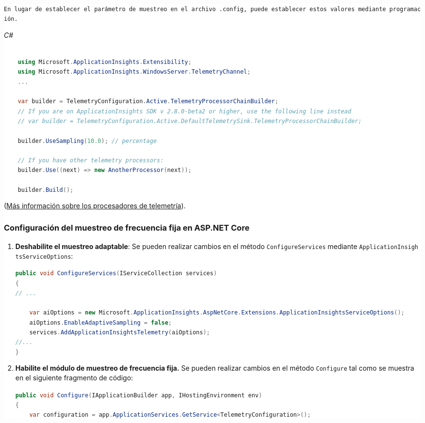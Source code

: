     En lugar de establecer el parámetro de muestreo en el archivo .config, puede establecer estos valores mediante programación. 

*C#*

```csharp

    using Microsoft.ApplicationInsights.Extensibility;
    using Microsoft.ApplicationInsights.WindowsServer.TelemetryChannel;
    ...

    var builder = TelemetryConfiguration.Active.TelemetryProcessorChainBuilder;
    // If you are on ApplicationInsights SDK v 2.8.0-beta2 or higher, use the following line instead
    // var builder = TelemetryConfiguration.Active.DefaultTelemetrySink.TelemetryProcessorChainBuilder;

    builder.UseSampling(10.0); // percentage

    // If you have other telemetry processors:
    builder.Use((next) => new AnotherProcessor(next));

    builder.Build();

```
([Más información sobre los procesadores de telemetría](../../azure-monitor/app/api-filtering-sampling.md#filtering)).

### <a name="configuring-fixed-rate-sampling-in-aspnet-core"></a>Configuración del muestreo de frecuencia fija en ASP.NET Core

1. **Deshabilite el muestreo adaptable**:  Se pueden realizar cambios en el método ```ConfigureServices``` mediante ```ApplicationInsightsServiceOptions```:

    ```csharp
    public void ConfigureServices(IServiceCollection services)
    {
    // ...

        var aiOptions = new Microsoft.ApplicationInsights.AspNetCore.Extensions.ApplicationInsightsServiceOptions();
        aiOptions.EnableAdaptiveSampling = false;
        services.AddApplicationInsightsTelemetry(aiOptions);
    //...
    }
    ```

2. **Habilite el módulo de muestreo de frecuencia fija.** Se pueden realizar cambios en el método ```Configure``` tal como se muestra en el siguiente fragmento de código:

    ```csharp
    public void Configure(IApplicationBuilder app, IHostingEnvironment env)
    {
        var configuration = app.ApplicationServices.GetService<TelemetryConfiguration>();
